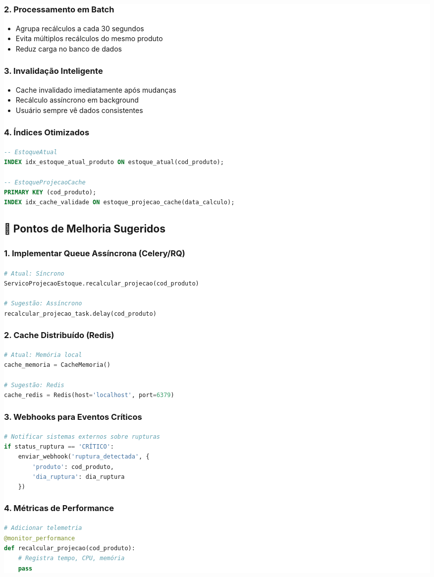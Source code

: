 ### 2. Processamento em Batch
- Agrupa recálculos a cada 30 segundos
- Evita múltiplos recálculos do mesmo produto
- Reduz carga no banco de dados

### 3. Invalidação Inteligente
- Cache invalidado imediatamente após mudanças
- Recálculo assíncrono em background
- Usuário sempre vê dados consistentes

### 4. Índices Otimizados
```sql
-- EstoqueAtual
INDEX idx_estoque_atual_produto ON estoque_atual(cod_produto);

-- EstoqueProjecaoCache  
PRIMARY KEY (cod_produto);
INDEX idx_cache_validade ON estoque_projecao_cache(data_calculo);
```

## 🔧 Pontos de Melhoria Sugeridos

### 1. Implementar Queue Assíncrona (Celery/RQ)
```python
# Atual: Síncrono
ServicoProjecaoEstoque.recalcular_projecao(cod_produto)

# Sugestão: Assíncrono
recalcular_projecao_task.delay(cod_produto)
```

### 2. Cache Distribuído (Redis)
```python
# Atual: Memória local
cache_memoria = CacheMemoria()

# Sugestão: Redis
cache_redis = Redis(host='localhost', port=6379)
```

### 3. Webhooks para Eventos Críticos
```python
# Notificar sistemas externos sobre rupturas
if status_ruptura == 'CRÍTICO':
    enviar_webhook('ruptura_detectada', {
        'produto': cod_produto,
        'dia_ruptura': dia_ruptura
    })
```

### 4. Métricas de Performance
```python
# Adicionar telemetria
@monitor_performance
def recalcular_projecao(cod_produto):
    # Registra tempo, CPU, memória
    pass
```
